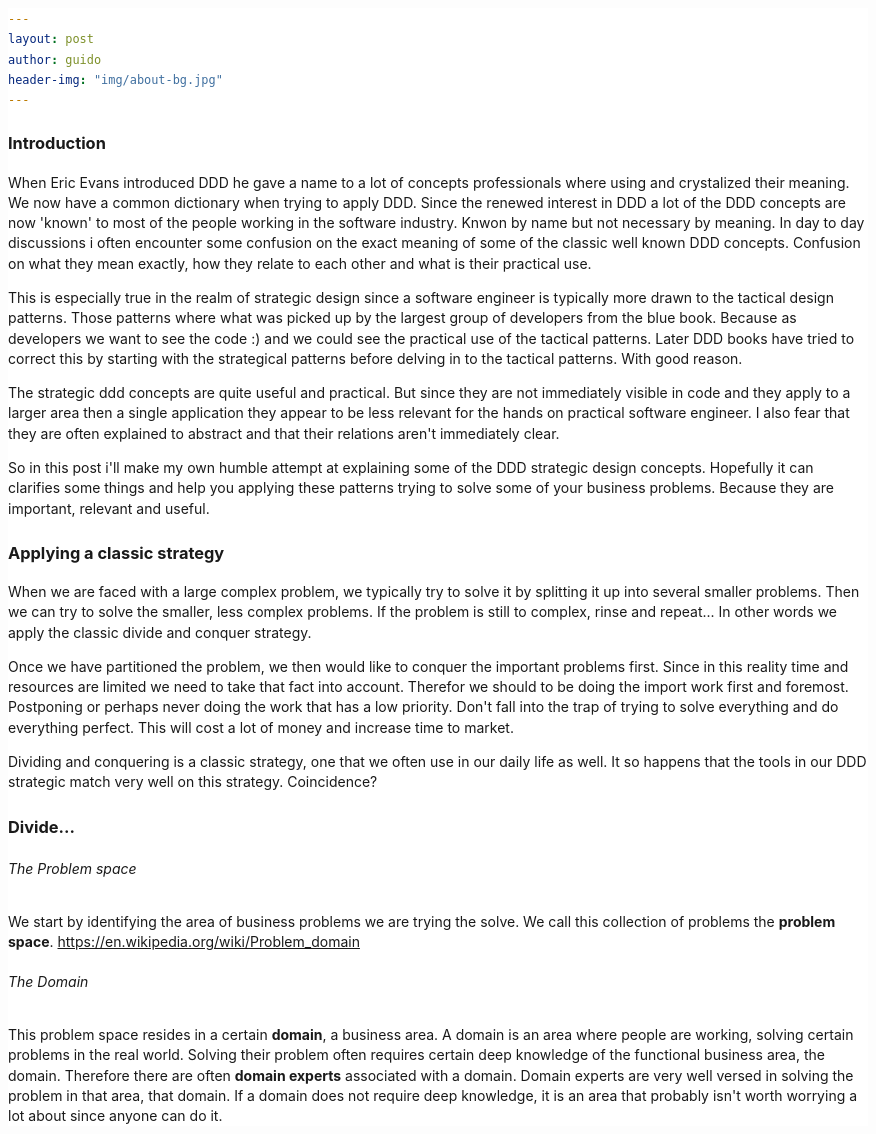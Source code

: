 ```yaml
---
layout: post
author: guido
header-img: "img/about-bg.jpg"
---
```


### Introduction

When Eric Evans introduced DDD he gave a name to a lot of concepts professionals where using and crystalized their meaning. We now have a common dictionary when trying to apply DDD. Since the renewed interest in DDD a lot of the DDD concepts are now 'known' to most of the people working in the software industry. Knwon by name but not necessary by meaning. In day to day discussions i often encounter some confusion on the exact meaning of some of the classic well known DDD concepts. Confusion on what they mean exactly, how they relate to each other and what is their practical use. 

This is especially true in the realm of strategic design since a software engineer is typically more drawn to the tactical design patterns. Those patterns where what was picked up by the largest group of developers from the blue book. Because as developers we want to see the code :) and we could see the practical use of the tactical patterns. Later DDD books have tried to correct this by starting with the strategical patterns before delving in to the tactical patterns. With good reason.

The strategic ddd concepts are quite useful and practical. But since they are not immediately visible in code and they apply to a larger area then a single application they appear to be less relevant for the hands on practical software engineer. I also fear that they are often explained to abstract and that their relations aren't immediately clear. 

So in this post i'll make my own humble attempt at explaining some of the DDD strategic design concepts. Hopefully it can clarifies some things and help you applying these patterns trying to solve some of your business problems. Because they are important, relevant and useful.

### Applying a classic strategy

When we are faced with a large complex problem, we typically try to solve it by splitting it up into several smaller problems. Then we can try to solve the smaller, less complex problems. If the problem is still to complex, rinse and repeat... In other words we apply the classic divide and conquer strategy. 

Once we have partitioned the problem, we then would like to conquer the important problems first. Since in this reality time and resources are limited  we need to take that fact into account. Therefor we should to be doing the import work first and foremost. Postponing or perhaps never doing the work that has a low priority. Don't fall into the trap of trying to solve everything and do everything perfect. This will cost a lot of money and increase time to market.

Dividing and conquering is a classic strategy, one that we often use in our daily life as well. It so happens that the tools in our DDD strategic match very well on this strategy. Coincidence? 

### Divide...

###### The Problem space
We start by identifying the area of business problems we are trying the solve. We call this collection of problems the **problem space**.
https://en.wikipedia.org/wiki/Problem_domain
###### The Domain
This problem space resides in a certain **domain**, a business area. A domain is an area where people are working, solving certain problems in the real world. Solving their problem often requires certain deep knowledge of the functional business area, the domain. Therefore there are often **domain experts** associated with a domain. Domain experts are very well versed in solving the problem in that area, that domain.  If a domain does not require deep knowledge, it is an area that probably isn't worth worrying a lot about since anyone can do it. 
